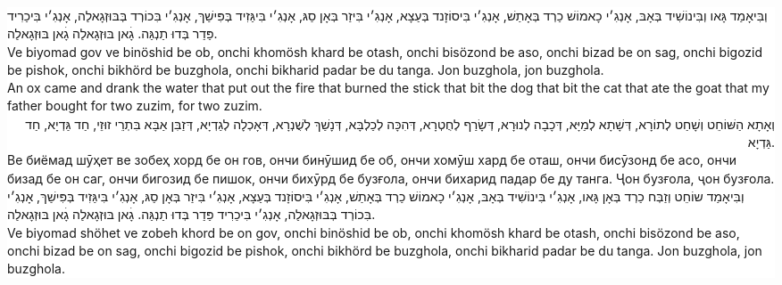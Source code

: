 <td style="vertical-align:top;" width="36%">
<div class="liturgy"><span lang="bhh">
וְבִּיאָמַד גָּאו וְבִּינוֹשִׁיד בְּאָבּ, אָנְגִ׳י כָאמוֹשׁ כַרְד בְּאָתַשׁ, אָנְגִ׳י בִּיסוֹזָנד בְּעַצָא, אָנְגִ׳י בִּיזַר בְּאָן סַגּ, אָנְגִ׳י בִּיגַּזִיד בְּפִּישַׁךּ, אָנְגִ׳י בִּכוֹרְד בְּבּוּזְגָאלַה, אָנְגִ׳י בִּיכַרִיד פַּדַר בְּדוּ תַנְגַּה. גָׄאן בּוּזְגָאלַה גָׄאן בּוּזְגָאלַה.
</div>
</td>

<td style="vertical-align:top;" width="36%">
<div class="english">	
Ve biyomad gov ve binöshid be ob, onchi khomösh khard be otash, onchi bisözond be aso, onchi bizad be on sag, onchi bigozid be pishok, onchi bikhörd be buzghola, onchi bikharid padar be du tanga. Jon buzghola, jon buzghola.
</div>
</td>

<td style="vertical-align:top;" width="36%">
<div class="english">	
An ox came and drank the water that put out the fire that burned the stick that bit the dog that bit the cat that ate the goat that my father bought for two zuzim, for two zuzim.
</div>
</td></tr>


<tr><td style="vertical-align:top;" width="25%">
<div class="aramaic" style="text-align: right;"><span lang="arc">	 
וְאָתָא הַשּׁוֹחֵט וְשָׁחַט לְתוֹרָא, דְּשָׁתָא לְמַיָּא, דְּכָבָה לְנוּרָא, דְּשָׂרַף לְחֻטְרָא, דְּהִכָּה לְכַלְבָּא, דְּנָשַׁךְ לְשֻׁנְרָא, דְּאָכְלָה לְגַדְיָא, דְּזַבִּן אַבָּא בִּתְרֵי זוּזֵי, חַד גַּדְיָא, חַד גַּדְיָא.
</span></div>
</td>

<td style="vertical-align:top;" width="36%">
<div class="cyrillic"><span lang="tg">
Ве биёмад шӯҳет ве зобеҳ хорд бе он гов, ончи бинӯшид бе об, ончи хомӯш хард бе оташ, ончи бисӯзонд бе асо, ончи бизад бе он саг, ончи бигозид бе пишок, ончи бихӯрд бе бузғола, ончи бихарид падар бе ду танга. Ҷон бузғола, ҷон бузғола.
</span></div>
</td>

<td style="vertical-align:top;" width="36%">
<div class="liturgy"><span lang="bhh">
וְבִּיאָמַד שוֹחֵט וְזַבְּח כַרְד בְּאָן גָּאו, אָנְגִ׳י בִּינוֹשִׁיד בְּאָבּ, אָנְגִ׳י כָאמוֹשׁ כַרְד בְּאָתַשׁ, אָנְגִ׳י בִּיסוֹזָנד בְּעַצָא, אָנְגִ׳י בִּיזַר בְּאָן סַגּ, אָנְגִ׳י בִּיגַּזִיד בְּפִּישַׁךּ, אָנְגִ׳י בִּכוֹרְד בְּבּוּזְגָאלַה, אָנְגִ׳י בִּיכַרִיד פַּדַר בְּדוּ תַנְגַּה. גָׄאן בּוּזְגָאלַה גָׄאן בּוּזְגָאלַה.
</div>
</td>

<td style="vertical-align:top;" width="36%">
<div class="english">	
Ve biyomad shöhet ve zobeh khord be on gov, onchi binöshid be ob, onchi khomösh khard be otash, onchi bisözond be aso, onchi bizad be on sag, onchi bigozid be pishok, onchi bikhörd be buzghola, onchi bikharid padar be du tanga. Jon buzghola, jon buzghola.
</div>
</td>
